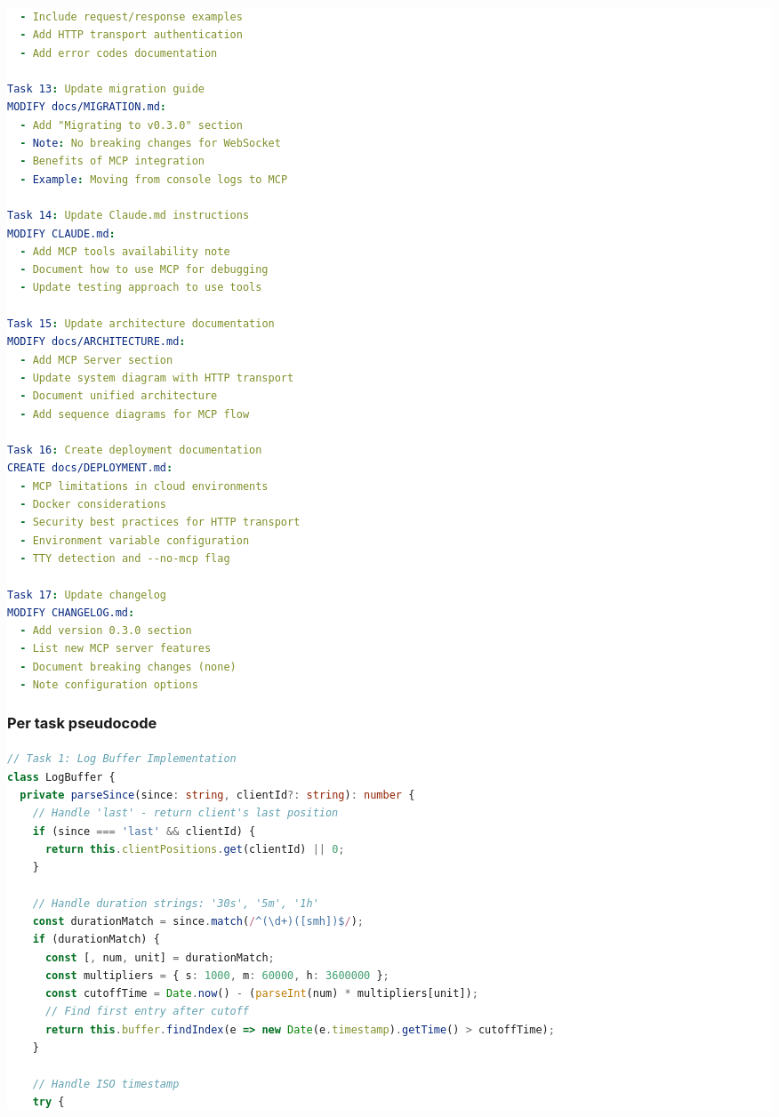```yaml
  - Include request/response examples
  - Add HTTP transport authentication
  - Add error codes documentation

Task 13: Update migration guide
MODIFY docs/MIGRATION.md:
  - Add "Migrating to v0.3.0" section
  - Note: No breaking changes for WebSocket
  - Benefits of MCP integration
  - Example: Moving from console logs to MCP

Task 14: Update Claude.md instructions
MODIFY CLAUDE.md:
  - Add MCP tools availability note
  - Document how to use MCP for debugging
  - Update testing approach to use tools

Task 15: Update architecture documentation
MODIFY docs/ARCHITECTURE.md:
  - Add MCP Server section
  - Update system diagram with HTTP transport
  - Document unified architecture
  - Add sequence diagrams for MCP flow

Task 16: Create deployment documentation
CREATE docs/DEPLOYMENT.md:
  - MCP limitations in cloud environments
  - Docker considerations
  - Security best practices for HTTP transport
  - Environment variable configuration
  - TTY detection and --no-mcp flag

Task 17: Update changelog
MODIFY CHANGELOG.md:
  - Add version 0.3.0 section
  - List new MCP server features
  - Document breaking changes (none)
  - Note configuration options
```

### Per task pseudocode

```typescript
// Task 1: Log Buffer Implementation
class LogBuffer {
  private parseSince(since: string, clientId?: string): number {
    // Handle 'last' - return client's last position
    if (since === 'last' && clientId) {
      return this.clientPositions.get(clientId) || 0;
    }
    
    // Handle duration strings: '30s', '5m', '1h'
    const durationMatch = since.match(/^(\d+)([smh])$/);
    if (durationMatch) {
      const [, num, unit] = durationMatch;
      const multipliers = { s: 1000, m: 60000, h: 3600000 };
      const cutoffTime = Date.now() - (parseInt(num) * multipliers[unit]);
      // Find first entry after cutoff
      return this.buffer.findIndex(e => new Date(e.timestamp).getTime() > cutoffTime);
    }
    
    // Handle ISO timestamp
    try {
```